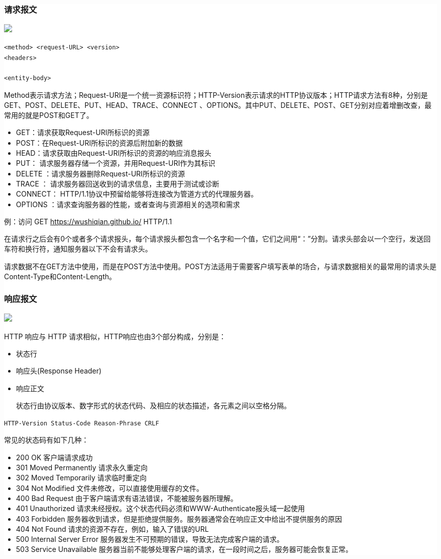 ### 请求报文

![](https://ws1.sinaimg.cn/large/006tNc79gy1g50jvasl1rj30aw06rmxp.jpg)

```
<method> <request-URL> <version>
<headers>

<entity-body>
```

Method表示请求方法；Request-URI是一个统一资源标识符；HTTP-Version表示请求的HTTP协议版本；HTTP请求方法有8种，分别是GET、POST、DELETE、PUT、HEAD、TRACE、CONNECT 、OPTIONS。其中PUT、DELETE、POST、GET分别对应着增删改查，最常用的就是POST和GET了。

* GET：请求获取Request-URI所标识的资源
* POST：在Request-URI所标识的资源后附加新的数据
* HEAD：请求获取由Request-URI所标识的资源的响应消息报头
* PUT： 请求服务器存储一个资源，并用Request-URI作为其标识
* DELETE ：请求服务器删除Request-URI所标识的资源
* TRACE ： 请求服务器回送收到的请求信息，主要用于测试或诊断
* CONNECT： HTTP/1.1协议中预留给能够将连接改为管道方式的代理服务器。
* OPTIONS ：请求查询服务器的性能，或者查询与资源相关的选项和需求

例：访问 GET https://wushiqian.github.io/ HTTP/1.1

<headers>在请求行之后会有0个或者多个请求报头，每个请求报头都包含一个名字和一个值，它们之间用“：”分割。请求头部会以一个空行，发送回车符和换行符，通知服务器以下不会有请求头。

<entity-body>请求数据不在GET方法中使用，而是在POST方法中使用。POST方法适用于需要客户填写表单的场合，与请求数据相关的最常用的请求头是Content-Type和Content-Length。

### 响应报文

![](https://ws1.sinaimg.cn/large/006tNc79gy1g50k2sq6faj30ax06m74u.jpg)

HTTP 响应与 HTTP 请求相似，HTTP响应也由3个部分构成，分别是：

* 状态行

* 响应头(Response Header)

* 响应正文

  

  状态行由协议版本、数字形式的状态代码、及相应的状态描述，各元素之间以空格分隔。

```
HTTP-Version Status-Code Reason-Phrase CRLF
```

常见的状态码有如下几种：

* 200 OK 客户端请求成功
* 301 Moved Permanently 请求永久重定向
* 302 Moved Temporarily 请求临时重定向
* 304 Not Modified 文件未修改，可以直接使用缓存的文件。
* 400 Bad Request 由于客户端请求有语法错误，不能被服务器所理解。
* 401 Unauthorized 请求未经授权。这个状态代码必须和WWW-Authenticate报头域一起使用
* 403 Forbidden 服务器收到请求，但是拒绝提供服务。服务器通常会在响应正文中给出不提供服务的原因
* 404 Not Found 请求的资源不存在，例如，输入了错误的URL
* 500 Internal Server Error 服务器发生不可预期的错误，导致无法完成客户端的请求。
* 503 Service Unavailable 服务器当前不能够处理客户端的请求，在一段时间之后，服务器可能会恢复正常。
